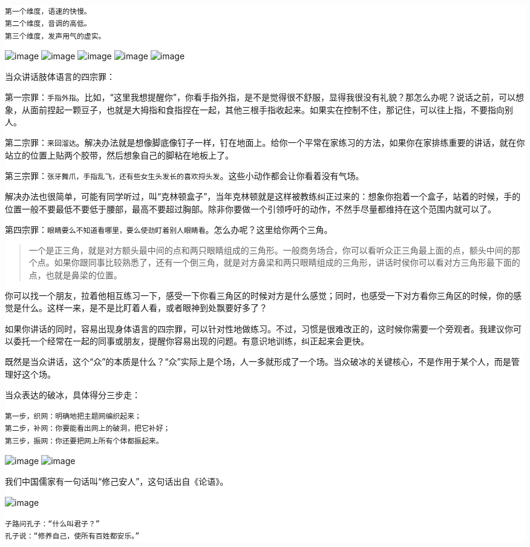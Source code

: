 ```
第一个维度，语速的快慢。
第二个维度，音调的高低。
第三个维度，发声用气的虚实。
```
![image](https://user-images.githubusercontent.com/117549124/204071414-6e7ec981-7237-4676-964c-4642c1283114.png)
![image](https://user-images.githubusercontent.com/117549124/204071418-65be0545-ba2d-46b1-8c9e-5e665751d254.png)
![image](https://user-images.githubusercontent.com/117549124/204071422-29cc7e2e-5dea-4546-9fab-282ee0b61b2e.png)
![image](https://user-images.githubusercontent.com/117549124/204071426-f11241a4-6b30-42f0-9574-c4281e400719.png)
![image](https://user-images.githubusercontent.com/117549124/204071438-6d27480a-cf84-43f2-a9d8-cc56d901f62c.png)

当众讲话肢体语言的四宗罪：

第一宗罪：`手指外指`。比如，“这里我想提醒你”，你看手指外指，是不是觉得很不舒服，显得我很没有礼貌？那怎么办呢？说话之前，可以想象，从面前捏起一颗豆子，也就是大拇指和食指捏在一起，其他三根手指收起来。如果实在控制不住，那记住，可以往上指，不要指向别人。

第二宗罪：`来回溜达`。解决办法就是想像脚底像钉子一样，钉在地面上。给你一个平常在家练习的方法，如果你在家排练重要的讲话，就在你站立的位置上贴两个胶带，然后想象自己的脚粘在地板上了。

第三宗罪：`张牙舞爪，手指乱飞，还有些女生头发长的喜欢捋头发`。这些小动作都会让你看着没有气场。

解决办法也很简单，可能有同学听过，叫“克林顿盒子”，当年克林顿就是这样被教练纠正过来的：想象你抱着一个盒子，站着的时候，手的位置一般不要最低不要低于腰部，最高不要超过胸部。除非你要做一个引领呼吁的动作，不然手尽量都维持在这个范围内就可以了。

第四宗罪：`眼睛要么不知道看哪里，要么使劲盯着别人眼睛看`。怎么办呢？这里给你两个三角。

> 一个是正三角，就是对方额头最中间的点和两只眼睛组成的三角形。一般商务场合，你可以看听众正三角最上面的点，额头中间的那个点。如果你跟同事比较熟悉了，还有一个倒三角，就是对方鼻梁和两只眼睛组成的三角形，讲话时侯你可以看对方三角形最下面的点，也就是鼻梁的位置。

你可以找一个朋友，拉着他相互练习一下，感受一下你看三角区的时候对方是什么感觉；同时，也感受一下对方看你三角区的时候，你的感觉是什么。这样一来，是不是比盯着人看，或者眼神到处飘要好多了？

如果你讲话的同时，容易出现身体语言的四宗罪，可以针对性地做练习。不过，习惯是很难改正的，这时候你需要一个旁观者。我建议你可以委托一个经常在一起的同事或朋友，提醒你容易出现的问题。有意识地训练，纠正起来会更快。


既然是当众讲话，这个“众”的本质是什么？“众”实际上是个场，人一多就形成了一个场。当众破冰的关键核心，不是作用于某个人，而是管理好这个场。

当众表达的破冰，具体得分三步走：

```
第一步，织网：明确地把主题网编织起来；
第二步，补网：你要能看出网上的破洞，把它补好；
第三步，振网：你还要把网上所有个体都振起来。
```

![image](https://user-images.githubusercontent.com/117549124/204071559-887df6f8-55fd-43b0-b4f0-5e685e2f2245.png)
![image](https://user-images.githubusercontent.com/117549124/204071564-644511d0-9a01-4819-86ae-c021f11ce3a8.png)

我们中国儒家有一句话叫“修己安人”，这句话出自《论语》。

<img width="780" alt="image" src="https://user-images.githubusercontent.com/117549124/204071714-4de3af2f-28fd-4da6-b96e-40834c937567.png">

```
子路问孔子：“什么叫君子？”
孔子说：“修养自己，使所有百姓都安乐。” 
```
